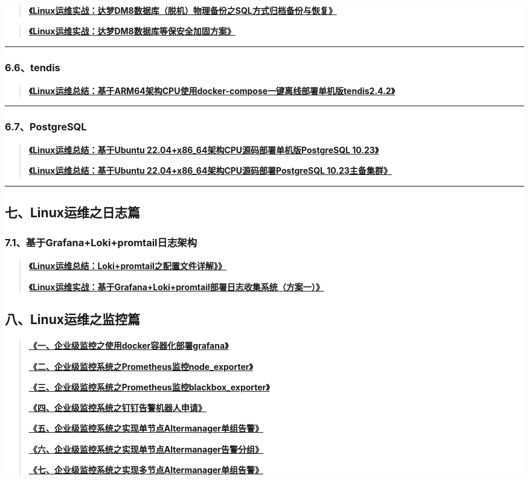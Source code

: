 > **[《Linux运维实战：达梦DM8数据库（脱机）物理备份之SQL方式归档备份与恢复》](https://blog.csdn.net/m0_37814112/article/details/141198433)**

> **[《Linux运维实战：达梦DM8数据库等保安全加固方案》](https://blog.csdn.net/m0_37814112/article/details/143426264)**

---

### 6.6、tendis

> **[《Linux运维总结：基于ARM64架构CPU使用docker-compose一键离线部署单机版tendis2.4.2》](https://blog.csdn.net/m0_37814112/article/details/140541451)**

---

### 6.7、PostgreSQL

> **[《Linux运维总结：基于Ubuntu 22.04+x86\_64架构CPU源码部署单机版PostgreSQL 10.23》](https://blog.csdn.net/m0_37814112/article/details/142857295)**
>   
>
> **[《Linux运维总结：基于Ubuntu 22.04+x86\_64架构CPU源码部署PostgreSQL 10.23主备集群》](https://blog.csdn.net/m0_37814112/article/details/142916441)**

---

## 七、Linux运维之日志篇

### 7.1、基于Grafana+Loki+promtail日志架构

> **[《Linux运维总结：Loki+promtail之配置文件详解》》](https://blog.csdn.net/m0_37814112/article/details/139859067)**
>   
>
> **[《Linux运维实战：基于Grafana+Loki+promtail部署日志收集系统（方案一）》](https://blog.csdn.net/m0_37814112/article/details/134080422)**

## 八、Linux运维之监控篇

> **[《一、企业级监控之使用docker容器化部署grafana》](https://blog.csdn.net/m0_37814112/article/details/114629717)**
>   
>
> **[《二、企业级监控系统之Prometheus监控node\_exporter》](https://blog.csdn.net/m0_37814112/article/details/114630994)**
>   
>
> **[《三、企业级监控系统之Prometheus监控blackbox\_exporter》](https://blog.csdn.net/m0_37814112/article/details/114635597)**
>   
>
> **[《四、企业级监控系统之钉钉告警机器人申请》](https://blog.csdn.net/m0_37814112/article/details/114581551)**
>   
>
> **[《五、企业级监控系统之实现单节点Altermanager单组告警》](https://blog.csdn.net/m0_37814112/article/details/114583103)**
>   
>
> **[《六、企业级监控系统之实现单节点Altermanager告警分组》](https://blog.csdn.net/m0_37814112/article/details/114587574)**
>   
>
> **[《七、企业级监控系统之实现多节点Altermanager单组告警》](https://blog.csdn.net/m0_37814112/article/details/114585433)**
>   
>